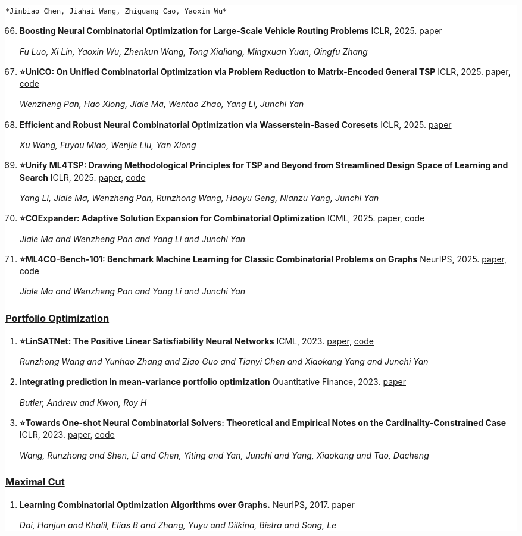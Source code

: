     *Jinbiao Chen, Jiahai Wang, Zhiguang Cao, Yaoxin Wu*

66. **Boosting Neural Combinatorial Optimization for Large-Scale Vehicle Routing Problems** ICLR, 2025. [paper](https://openreview.net/forum?id=TbTJJNjumY)

    *Fu Luo, Xi Lin, Yaoxin Wu, Zhenkun Wang, Tong Xialiang, Mingxuan Yuan, Qingfu Zhang*

67. **⭐UniCO: On Unified Combinatorial Optimization via Problem Reduction to Matrix-Encoded General TSP** ICLR, 2025. [paper](https://openreview.net/forum?id=yEwakMNIex), [code](https://github.com/Thinklab-SJTU/UniCO)

    *Wenzheng Pan, Hao Xiong, Jiale Ma, Wentao Zhao, Yang Li, Junchi Yan*

68. **Efficient and Robust Neural Combinatorial Optimization via Wasserstein-Based Coresets** ICLR, 2025. [paper](https://openreview.net/forum?id=F57HPKZ6KD)

    *Xu Wang, Fuyou Miao, Wenjie Liu, Yan Xiong*

69. **⭐Unify ML4TSP: Drawing Methodological Principles for TSP and Beyond from Streamlined Design Space of Learning and Search** ICLR, 2025. [paper](https://openreview.net/pdf?id=grU1VKEOLi), [code](https://github.com/Thinklab-SJTU/ML4TSPBench)

    *Yang Li, Jiale Ma, Wenzheng Pan, Runzhong Wang, Haoyu Geng, Nianzu Yang, Junchi Yan*

70. **⭐COExpander: Adaptive Solution Expansion for Combinatorial Optimization** ICML, 2025. [paper](https://openreview.net/forum?id=KMaBXMWsBM), [code](https://github.com/Thinklab-SJTU/COExpander)

    *Jiale Ma and Wenzheng Pan and Yang Li and Junchi Yan*

71. **⭐ML4CO-Bench-101: Benchmark Machine Learning for Classic Combinatorial Problems on Graphs** NeurIPS, 2025. [paper](https://openreview.net/forum?id=ye4ntB1Kzi), [code](https://github.com/Thinklab-SJTU/ML4CO-Bench-101)

    *Jiale Ma and Wenzheng Pan and Yang Li and Junchi Yan*


### [Portfolio Optimization](#content)

1. **⭐LinSATNet: The Positive Linear Satisfiability Neural Networks** ICML, 2023. [paper](https://icml.cc/virtual/2023/poster/25110), [code](https://github.com/Thinklab-SJTU/LinSATNet)

    *Runzhong Wang and Yunhao Zhang and Ziao Guo and Tianyi Chen and Xiaokang Yang and Junchi Yan*

2. **Integrating prediction in mean-variance portfolio optimization** Quantitative Finance, 2023. [paper](https://arxiv.org/pdf/2102.09287.pdf)

    *Butler, Andrew and Kwon, Roy H*

3. **⭐Towards One-shot Neural Combinatorial Solvers: Theoretical and Empirical Notes on the Cardinality-Constrained Case** ICLR, 2023. [paper](https://openreview.net/forum?id=h21yJhdzbwz), [code](https://github.com/Thinklab-SJTU/One-Shot-Cardinality-NN-Solver)

    *Wang, Runzhong and Shen, Li and Chen, Yiting and Yan, Junchi and Yang, Xiaokang and Tao, Dacheng*

### [Maximal Cut](#content)

1. **Learning Combinatorial Optimization Algorithms over Graphs.** NeurIPS, 2017. [paper](https://arxiv.org/abs/1704.01665)

    *Dai, Hanjun and Khalil, Elias B and Zhang, Yuyu and Dilkina, Bistra and Song, Le*
